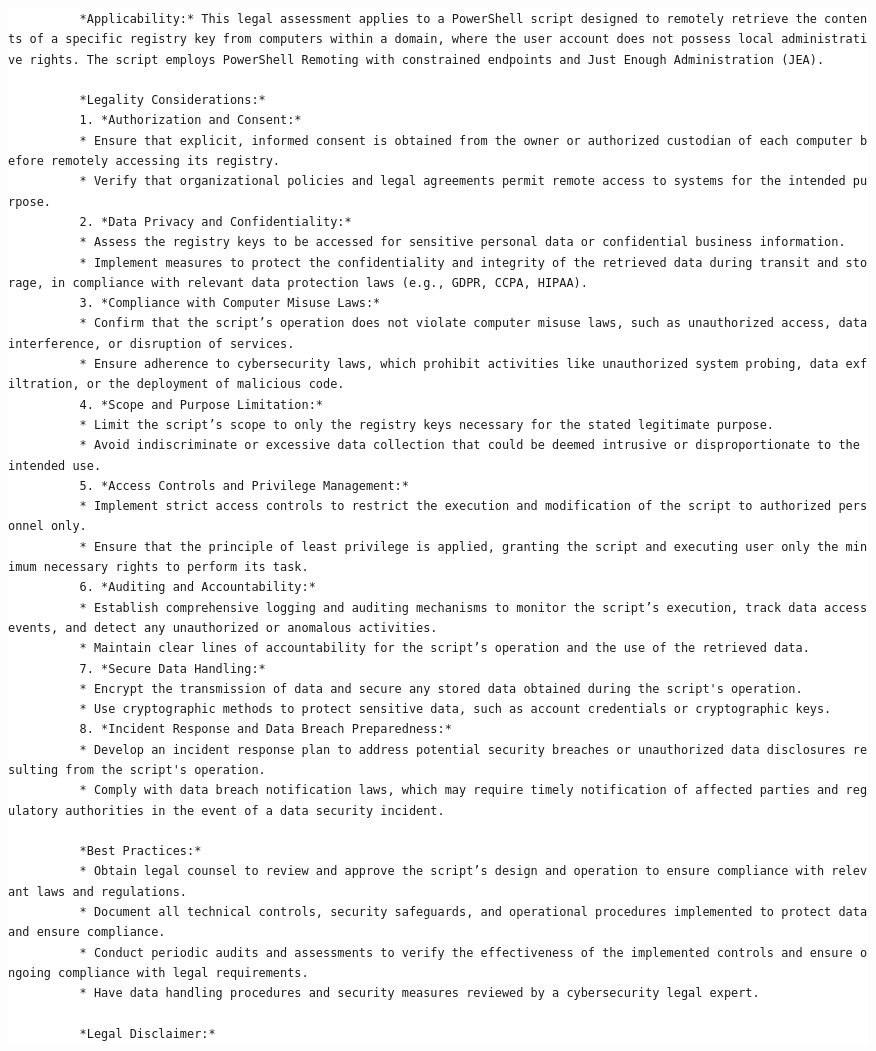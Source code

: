 ```xml
          *Applicability:* This legal assessment applies to a PowerShell script designed to remotely retrieve the contents of a specific registry key from computers within a domain, where the user account does not possess local administrative rights. The script employs PowerShell Remoting with constrained endpoints and Just Enough Administration (JEA).

          *Legality Considerations:*
          1. *Authorization and Consent:*
          * Ensure that explicit, informed consent is obtained from the owner or authorized custodian of each computer before remotely accessing its registry.
          * Verify that organizational policies and legal agreements permit remote access to systems for the intended purpose.
          2. *Data Privacy and Confidentiality:*
          * Assess the registry keys to be accessed for sensitive personal data or confidential business information.
          * Implement measures to protect the confidentiality and integrity of the retrieved data during transit and storage, in compliance with relevant data protection laws (e.g., GDPR, CCPA, HIPAA).
          3. *Compliance with Computer Misuse Laws:*
          * Confirm that the script’s operation does not violate computer misuse laws, such as unauthorized access, data interference, or disruption of services.
          * Ensure adherence to cybersecurity laws, which prohibit activities like unauthorized system probing, data exfiltration, or the deployment of malicious code.
          4. *Scope and Purpose Limitation:*
          * Limit the script’s scope to only the registry keys necessary for the stated legitimate purpose.
          * Avoid indiscriminate or excessive data collection that could be deemed intrusive or disproportionate to the intended use.
          5. *Access Controls and Privilege Management:*
          * Implement strict access controls to restrict the execution and modification of the script to authorized personnel only.
          * Ensure that the principle of least privilege is applied, granting the script and executing user only the minimum necessary rights to perform its task.
          6. *Auditing and Accountability:*
          * Establish comprehensive logging and auditing mechanisms to monitor the script’s execution, track data access events, and detect any unauthorized or anomalous activities.
          * Maintain clear lines of accountability for the script’s operation and the use of the retrieved data.
          7. *Secure Data Handling:*
          * Encrypt the transmission of data and secure any stored data obtained during the script's operation.
          * Use cryptographic methods to protect sensitive data, such as account credentials or cryptographic keys.
          8. *Incident Response and Data Breach Preparedness:*
          * Develop an incident response plan to address potential security breaches or unauthorized data disclosures resulting from the script's operation.
          * Comply with data breach notification laws, which may require timely notification of affected parties and regulatory authorities in the event of a data security incident.

          *Best Practices:*
          * Obtain legal counsel to review and approve the script’s design and operation to ensure compliance with relevant laws and regulations.
          * Document all technical controls, security safeguards, and operational procedures implemented to protect data and ensure compliance.
          * Conduct periodic audits and assessments to verify the effectiveness of the implemented controls and ensure ongoing compliance with legal requirements.
          * Have data handling procedures and security measures reviewed by a cybersecurity legal expert.

          *Legal Disclaimer:*

```
